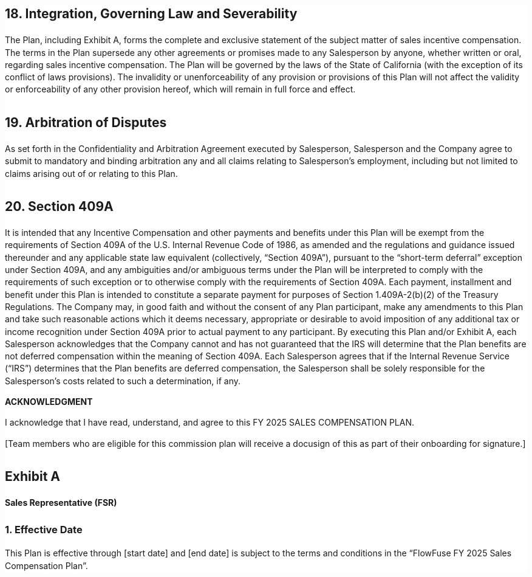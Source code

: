 ## 18. Integration, Governing Law and Severability

The Plan, including Exhibit A, forms the complete and exclusive statement of the subject matter of sales incentive compensation.  The terms in the Plan supersede any other agreements or promises made to any Salesperson by anyone, whether written or oral, regarding sales incentive compensation.  The Plan will be governed by the laws of the State of California (with the exception of its conflict of laws provisions). The invalidity or unenforceability of any provision or provisions of this Plan will not affect the validity or enforceability of any other provision hereof, which will remain in full force and effect.

## 19. Arbitration of Disputes

As set forth in the Confidentiality and Arbitration Agreement executed by Salesperson, Salesperson and the Company agree to submit to mandatory and binding arbitration any and all claims relating to Salesperson’s employment, including but not limited to claims arising out of or relating to this Plan.

## 20. Section 409A

It is intended that any Incentive Compensation and other payments and benefits under this Plan will be exempt from the requirements of Section 409A of the U.S. Internal Revenue Code of 1986, as amended and the regulations and guidance issued thereunder and any applicable state law equivalent (collectively, “Section 409A”), pursuant to the “short-term deferral” exception under Section 409A, and any ambiguities and/or ambiguous terms under the Plan will be interpreted to comply with the requirements of such exception or to otherwise comply with the requirements of Section 409A.  Each payment, installment and benefit under this Plan is intended to constitute a separate payment for purposes of Section 1.409A-2(b)(2) of the Treasury Regulations.  The Company may, in good faith and without the consent of any Plan participant, make any amendments to this Plan and take such reasonable actions which it deems necessary, appropriate or desirable to avoid imposition of any additional tax or income recognition under Section 409A prior to actual payment to any participant.  By executing this Plan and/or Exhibit A, each Salesperson acknowledges that the Company cannot and has not guaranteed that the IRS will determine that the Plan benefits are not deferred compensation within the meaning of Section 409A.  Each Salesperson agrees that if the Internal Revenue Service (“IRS”) determines that the Plan benefits are deferred compensation, the Salesperson shall be solely responsible for the Salesperson’s costs related to such a determination, if any.

**ACKNOWLEDGMENT**

I acknowledge that I have read, understand, and agree to this FY 2025 SALES COMPENSATION PLAN.

[Team members who are eligible for this commission plan will receive a docusign of this as part of their onboarding for signature.]

## Exhibit A

**Sales Representative (FSR)**

### 1. Effective Date

This Plan is effective through [start date] and [end date] is subject to the terms and conditions in the “FlowFuse FY 2025 Sales Compensation Plan”.
